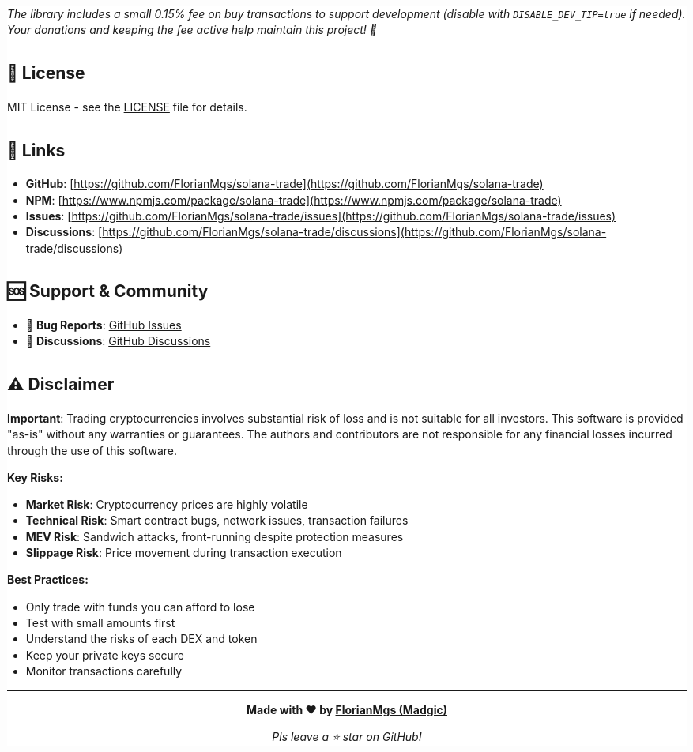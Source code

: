 *The library includes a small 0.15% fee on buy transactions to support development (disable with `DISABLE_DEV_TIP=true` if needed). Your donations and keeping the fee active help maintain this project! 🙏*

## 📜 License

MIT License - see the [LICENSE](LICENSE) file for details.

## 🔗 Links

- **GitHub**: [https://github.com/FlorianMgs/solana-trade](https://github.com/FlorianMgs/solana-trade)
- **NPM**: [https://www.npmjs.com/package/solana-trade](https://www.npmjs.com/package/solana-trade)
- **Issues**: [https://github.com/FlorianMgs/solana-trade/issues](https://github.com/FlorianMgs/solana-trade/issues)
- **Discussions**: [https://github.com/FlorianMgs/solana-trade/discussions](https://github.com/FlorianMgs/solana-trade/discussions)

## 🆘 Support & Community

- 🐛 **Bug Reports**: [GitHub Issues](https://github.com/FlorianMgs/solana-trade/issues)
- 💬 **Discussions**: [GitHub Discussions](https://github.com/FlorianMgs/solana-trade/discussions)  

## ⚠️ Disclaimer

**Important**: Trading cryptocurrencies involves substantial risk of loss and is not suitable for all investors. This software is provided "as-is" without any warranties or guarantees. The authors and contributors are not responsible for any financial losses incurred through the use of this software.

**Key Risks:**
- **Market Risk**: Cryptocurrency prices are highly volatile
- **Technical Risk**: Smart contract bugs, network issues, transaction failures
- **MEV Risk**: Sandwich attacks, front-running despite protection measures  
- **Slippage Risk**: Price movement during transaction execution

**Best Practices:**
- Only trade with funds you can afford to lose
- Test with small amounts first
- Understand the risks of each DEX and token
- Keep your private keys secure
- Monitor transactions carefully

---

<div align="center">

**Made with ❤️ by [FlorianMgs (Madgic)](https://github.com/FlorianMgs)**

*Pls leave a ⭐ star on GitHub!*

</div>